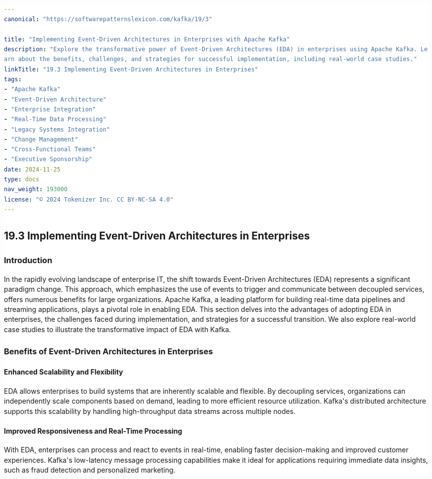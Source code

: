 ```yaml
---
canonical: "https://softwarepatternslexicon.com/kafka/19/3"

title: "Implementing Event-Driven Architectures in Enterprises with Apache Kafka"
description: "Explore the transformative power of Event-Driven Architectures (EDA) in enterprises using Apache Kafka. Learn about the benefits, challenges, and strategies for successful implementation, including real-world case studies."
linkTitle: "19.3 Implementing Event-Driven Architectures in Enterprises"
tags:
- "Apache Kafka"
- "Event-Driven Architecture"
- "Enterprise Integration"
- "Real-Time Data Processing"
- "Legacy Systems Integration"
- "Change Management"
- "Cross-Functional Teams"
- "Executive Sponsorship"
date: 2024-11-25
type: docs
nav_weight: 193000
license: "© 2024 Tokenizer Inc. CC BY-NC-SA 4.0"
---
```


## 19.3 Implementing Event-Driven Architectures in Enterprises

### Introduction

In the rapidly evolving landscape of enterprise IT, the shift towards Event-Driven Architectures (EDA) represents a significant paradigm change. This approach, which emphasizes the use of events to trigger and communicate between decoupled services, offers numerous benefits for large organizations. Apache Kafka, a leading platform for building real-time data pipelines and streaming applications, plays a pivotal role in enabling EDA. This section delves into the advantages of adopting EDA in enterprises, the challenges faced during implementation, and strategies for a successful transition. We also explore real-world case studies to illustrate the transformative impact of EDA with Kafka.

### Benefits of Event-Driven Architectures in Enterprises

#### Enhanced Scalability and Flexibility

EDA allows enterprises to build systems that are inherently scalable and flexible. By decoupling services, organizations can independently scale components based on demand, leading to more efficient resource utilization. Kafka's distributed architecture supports this scalability by handling high-throughput data streams across multiple nodes.

#### Improved Responsiveness and Real-Time Processing

With EDA, enterprises can process and react to events in real-time, enabling faster decision-making and improved customer experiences. Kafka's low-latency message processing capabilities make it ideal for applications requiring immediate data insights, such as fraud detection and personalized marketing.
